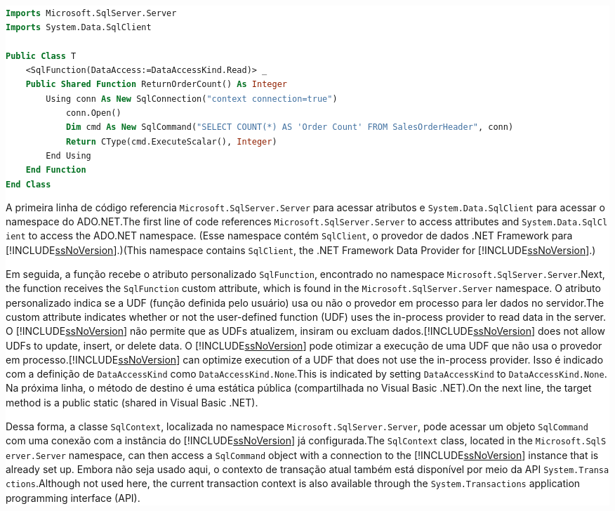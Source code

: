   
```vb  
Imports Microsoft.SqlServer.Server  
Imports System.Data.SqlClient  
  
Public Class T  
    <SqlFunction(DataAccess:=DataAccessKind.Read)> _  
    Public Shared Function ReturnOrderCount() As Integer  
        Using conn As New SqlConnection("context connection=true")  
            conn.Open()  
            Dim cmd As New SqlCommand("SELECT COUNT(*) AS 'Order Count' FROM SalesOrderHeader", conn)  
            Return CType(cmd.ExecuteScalar(), Integer)  
        End Using  
    End Function  
End Class  
```  
  
 <span data-ttu-id="a356a-129">A primeira linha de código referencia `Microsoft.SqlServer.Server` para acessar atributos e `System.Data.SqlClient` para acessar o namespace do ADO.NET.</span><span class="sxs-lookup"><span data-stu-id="a356a-129">The first line of code references `Microsoft.SqlServer.Server` to access attributes and `System.Data.SqlClient` to access the ADO.NET namespace.</span></span> <span data-ttu-id="a356a-130">(Esse namespace contém `SqlClient`, o provedor de dados .NET Framework para [!INCLUDE[ssNoVersion](../../includes/ssnoversion-md.md)].)</span><span class="sxs-lookup"><span data-stu-id="a356a-130">(This namespace contains `SqlClient`, the .NET Framework Data Provider for [!INCLUDE[ssNoVersion](../../includes/ssnoversion-md.md)].)</span></span>  
  
 <span data-ttu-id="a356a-131">Em seguida, a função recebe o atributo personalizado `SqlFunction`, encontrado no namespace `Microsoft.SqlServer.Server`.</span><span class="sxs-lookup"><span data-stu-id="a356a-131">Next, the function receives the `SqlFunction` custom attribute, which is found in the `Microsoft.SqlServer.Server` namespace.</span></span> <span data-ttu-id="a356a-132">O atributo personalizado indica se a UDF (função definida pelo usuário) usa ou não o provedor em processo para ler dados no servidor.</span><span class="sxs-lookup"><span data-stu-id="a356a-132">The custom attribute indicates whether or not the user-defined function (UDF) uses the in-process provider to read data in the server.</span></span> <span data-ttu-id="a356a-133">O [!INCLUDE[ssNoVersion](../../includes/ssnoversion-md.md)] não permite que as UDFs atualizem, insiram ou excluam dados.</span><span class="sxs-lookup"><span data-stu-id="a356a-133">[!INCLUDE[ssNoVersion](../../includes/ssnoversion-md.md)] does not allow UDFs to update, insert, or delete data.</span></span> <span data-ttu-id="a356a-134">O [!INCLUDE[ssNoVersion](../../includes/ssnoversion-md.md)] pode otimizar a execução de uma UDF que não usa o provedor em processo.</span><span class="sxs-lookup"><span data-stu-id="a356a-134">[!INCLUDE[ssNoVersion](../../includes/ssnoversion-md.md)] can optimize execution of a UDF that does not use the in-process provider.</span></span> <span data-ttu-id="a356a-135">Isso é indicado com a definição de `DataAccessKind` como `DataAccessKind.None`.</span><span class="sxs-lookup"><span data-stu-id="a356a-135">This is indicated by setting `DataAccessKind` to `DataAccessKind.None`.</span></span> <span data-ttu-id="a356a-136">Na próxima linha, o método de destino é uma estática pública (compartilhada no Visual Basic .NET).</span><span class="sxs-lookup"><span data-stu-id="a356a-136">On the next line, the target method is a public static (shared in Visual Basic .NET).</span></span>  
  
 <span data-ttu-id="a356a-137">Dessa forma, a classe `SqlContext`, localizada no namespace `Microsoft.SqlServer.Server`, pode acessar um objeto `SqlCommand` com uma conexão com a instância do [!INCLUDE[ssNoVersion](../../includes/ssnoversion-md.md)] já configurada.</span><span class="sxs-lookup"><span data-stu-id="a356a-137">The `SqlContext` class, located in the `Microsoft.SqlServer.Server` namespace, can then access a `SqlCommand` object with a connection to the [!INCLUDE[ssNoVersion](../../includes/ssnoversion-md.md)] instance that is already set up.</span></span> <span data-ttu-id="a356a-138">Embora não seja usado aqui, o contexto de transação atual também está disponível por meio da API `System.Transactions`.</span><span class="sxs-lookup"><span data-stu-id="a356a-138">Although not used here, the current transaction context is also available through the `System.Transactions` application programming interface (API).</span></span>  
  